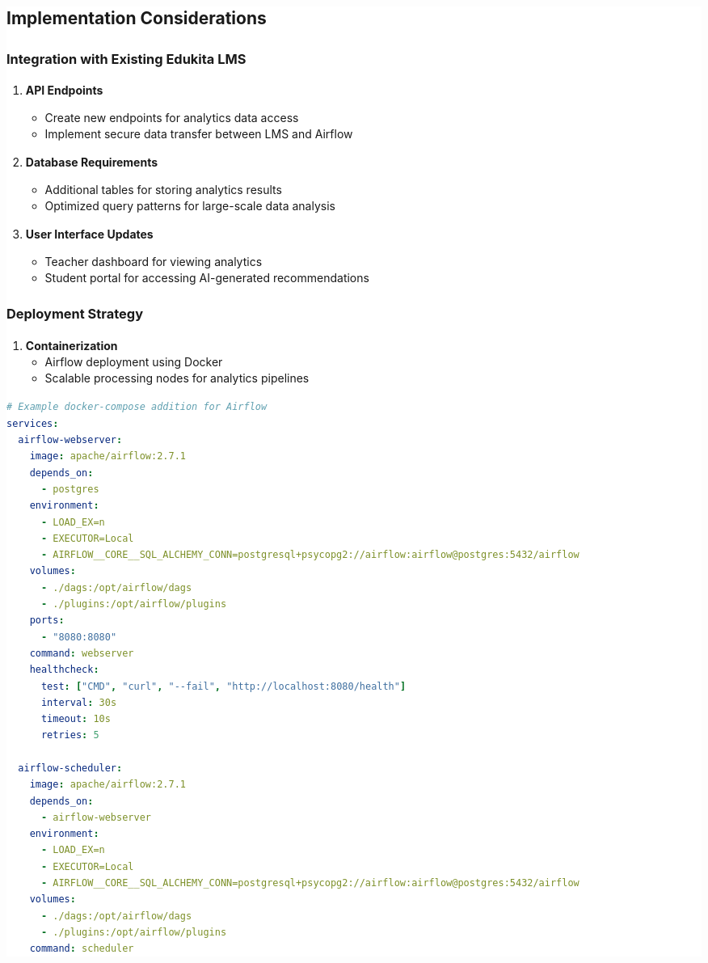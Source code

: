 ## Implementation Considerations

### Integration with Existing Edukita LMS

1. **API Endpoints**
   - Create new endpoints for analytics data access
   - Implement secure data transfer between LMS and Airflow

2. **Database Requirements**
   - Additional tables for storing analytics results
   - Optimized query patterns for large-scale data analysis

3. **User Interface Updates**
   - Teacher dashboard for viewing analytics
   - Student portal for accessing AI-generated recommendations

### Deployment Strategy

1. **Containerization**
   - Airflow deployment using Docker
   - Scalable processing nodes for analytics pipelines

```yaml
# Example docker-compose addition for Airflow
services:
  airflow-webserver:
    image: apache/airflow:2.7.1
    depends_on:
      - postgres
    environment:
      - LOAD_EX=n
      - EXECUTOR=Local
      - AIRFLOW__CORE__SQL_ALCHEMY_CONN=postgresql+psycopg2://airflow:airflow@postgres:5432/airflow
    volumes:
      - ./dags:/opt/airflow/dags
      - ./plugins:/opt/airflow/plugins
    ports:
      - "8080:8080"
    command: webserver
    healthcheck:
      test: ["CMD", "curl", "--fail", "http://localhost:8080/health"]
      interval: 30s
      timeout: 10s
      retries: 5

  airflow-scheduler:
    image: apache/airflow:2.7.1
    depends_on:
      - airflow-webserver
    environment:
      - LOAD_EX=n
      - EXECUTOR=Local
      - AIRFLOW__CORE__SQL_ALCHEMY_CONN=postgresql+psycopg2://airflow:airflow@postgres:5432/airflow
    volumes:
      - ./dags:/opt/airflow/dags
      - ./plugins:/opt/airflow/plugins
    command: scheduler
```
